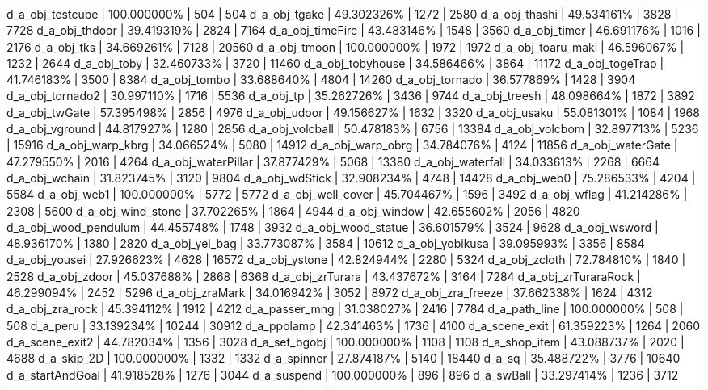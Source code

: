d_a_obj_testcube | 100.000000% | 504 | 504
d_a_obj_tgake |  49.302326% | 1272 | 2580
d_a_obj_thashi |  49.534161% | 3828 | 7728
d_a_obj_thdoor |  39.419319% | 2824 | 7164
d_a_obj_timeFire |  43.483146% | 1548 | 3560
d_a_obj_timer |  46.691176% | 1016 | 2176
d_a_obj_tks |  34.669261% | 7128 | 20560
d_a_obj_tmoon | 100.000000% | 1972 | 1972
d_a_obj_toaru_maki |  46.596067% | 1232 | 2644
d_a_obj_toby |  32.460733% | 3720 | 11460
d_a_obj_tobyhouse |  34.586466% | 3864 | 11172
d_a_obj_togeTrap |  41.746183% | 3500 | 8384
d_a_obj_tombo |  33.688640% | 4804 | 14260
d_a_obj_tornado |  36.577869% | 1428 | 3904
d_a_obj_tornado2 |  30.997110% | 1716 | 5536
d_a_obj_tp |  35.262726% | 3436 | 9744
d_a_obj_treesh |  48.098664% | 1872 | 3892
d_a_obj_twGate |  57.395498% | 2856 | 4976
d_a_obj_udoor |  49.156627% | 1632 | 3320
d_a_obj_usaku |  55.081301% | 1084 | 1968
d_a_obj_vground |  44.817927% | 1280 | 2856
d_a_obj_volcball |  50.478183% | 6756 | 13384
d_a_obj_volcbom |  32.897713% | 5236 | 15916
d_a_obj_warp_kbrg |  34.066524% | 5080 | 14912
d_a_obj_warp_obrg |  34.784076% | 4124 | 11856
d_a_obj_waterGate |  47.279550% | 2016 | 4264
d_a_obj_waterPillar |  37.877429% | 5068 | 13380
d_a_obj_waterfall |  34.033613% | 2268 | 6664
d_a_obj_wchain |  31.823745% | 3120 | 9804
d_a_obj_wdStick |  32.908234% | 4748 | 14428
d_a_obj_web0 |  75.286533% | 4204 | 5584
d_a_obj_web1 | 100.000000% | 5772 | 5772
d_a_obj_well_cover |  45.704467% | 1596 | 3492
d_a_obj_wflag |  41.214286% | 2308 | 5600
d_a_obj_wind_stone |  37.702265% | 1864 | 4944
d_a_obj_window |  42.655602% | 2056 | 4820
d_a_obj_wood_pendulum |  44.455748% | 1748 | 3932
d_a_obj_wood_statue |  36.601579% | 3524 | 9628
d_a_obj_wsword |  48.936170% | 1380 | 2820
d_a_obj_yel_bag |  33.773087% | 3584 | 10612
d_a_obj_yobikusa |  39.095993% | 3356 | 8584
d_a_obj_yousei |  27.926623% | 4628 | 16572
d_a_obj_ystone |  42.824944% | 2280 | 5324
d_a_obj_zcloth |  72.784810% | 1840 | 2528
d_a_obj_zdoor |  45.037688% | 2868 | 6368
d_a_obj_zrTurara |  43.437672% | 3164 | 7284
d_a_obj_zrTuraraRock |  46.299094% | 2452 | 5296
d_a_obj_zraMark |  34.016942% | 3052 | 8972
d_a_obj_zra_freeze |  37.662338% | 1624 | 4312
d_a_obj_zra_rock |  45.394112% | 1912 | 4212
d_a_passer_mng |  31.038027% | 2416 | 7784
d_a_path_line | 100.000000% | 508 | 508
d_a_peru |  33.139234% | 10244 | 30912
d_a_ppolamp |  42.341463% | 1736 | 4100
d_a_scene_exit |  61.359223% | 1264 | 2060
d_a_scene_exit2 |  44.782034% | 1356 | 3028
d_a_set_bgobj | 100.000000% | 1108 | 1108
d_a_shop_item |  43.088737% | 2020 | 4688
d_a_skip_2D | 100.000000% | 1332 | 1332
d_a_spinner |  27.874187% | 5140 | 18440
d_a_sq |  35.488722% | 3776 | 10640
d_a_startAndGoal |  41.918528% | 1276 | 3044
d_a_suspend | 100.000000% | 896 | 896
d_a_swBall |  33.297414% | 1236 | 3712